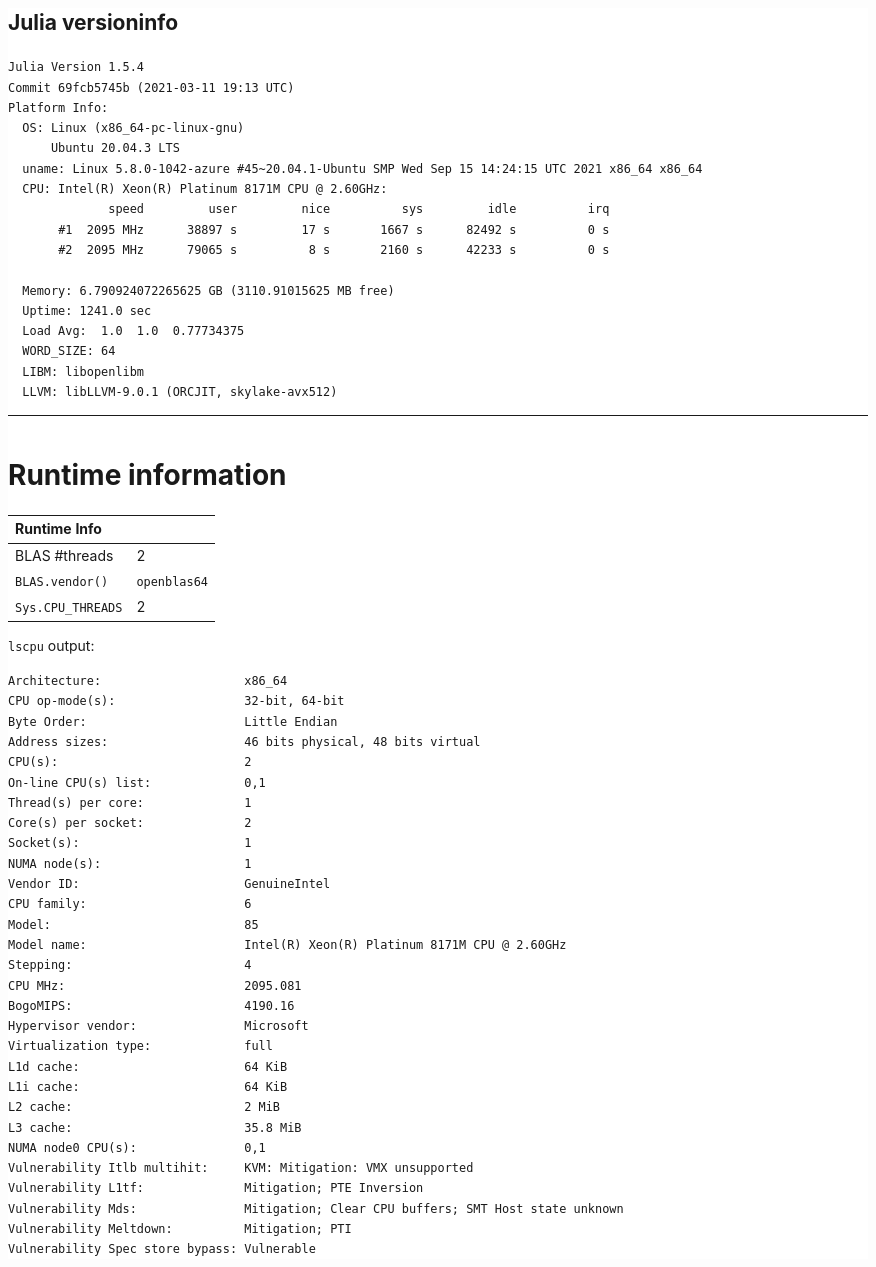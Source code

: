 ## Julia versioninfo
```
Julia Version 1.5.4
Commit 69fcb5745b (2021-03-11 19:13 UTC)
Platform Info:
  OS: Linux (x86_64-pc-linux-gnu)
      Ubuntu 20.04.3 LTS
  uname: Linux 5.8.0-1042-azure #45~20.04.1-Ubuntu SMP Wed Sep 15 14:24:15 UTC 2021 x86_64 x86_64
  CPU: Intel(R) Xeon(R) Platinum 8171M CPU @ 2.60GHz: 
              speed         user         nice          sys         idle          irq
       #1  2095 MHz      38897 s         17 s       1667 s      82492 s          0 s
       #2  2095 MHz      79065 s          8 s       2160 s      42233 s          0 s
       
  Memory: 6.790924072265625 GB (3110.91015625 MB free)
  Uptime: 1241.0 sec
  Load Avg:  1.0  1.0  0.77734375
  WORD_SIZE: 64
  LIBM: libopenlibm
  LLVM: libLLVM-9.0.1 (ORCJIT, skylake-avx512)
```

---
# Runtime information
| Runtime Info | |
|:--|:--|
| BLAS #threads | 2 |
| `BLAS.vendor()` | `openblas64` |
| `Sys.CPU_THREADS` | 2 |

`lscpu` output:

    Architecture:                    x86_64
    CPU op-mode(s):                  32-bit, 64-bit
    Byte Order:                      Little Endian
    Address sizes:                   46 bits physical, 48 bits virtual
    CPU(s):                          2
    On-line CPU(s) list:             0,1
    Thread(s) per core:              1
    Core(s) per socket:              2
    Socket(s):                       1
    NUMA node(s):                    1
    Vendor ID:                       GenuineIntel
    CPU family:                      6
    Model:                           85
    Model name:                      Intel(R) Xeon(R) Platinum 8171M CPU @ 2.60GHz
    Stepping:                        4
    CPU MHz:                         2095.081
    BogoMIPS:                        4190.16
    Hypervisor vendor:               Microsoft
    Virtualization type:             full
    L1d cache:                       64 KiB
    L1i cache:                       64 KiB
    L2 cache:                        2 MiB
    L3 cache:                        35.8 MiB
    NUMA node0 CPU(s):               0,1
    Vulnerability Itlb multihit:     KVM: Mitigation: VMX unsupported
    Vulnerability L1tf:              Mitigation; PTE Inversion
    Vulnerability Mds:               Mitigation; Clear CPU buffers; SMT Host state unknown
    Vulnerability Meltdown:          Mitigation; PTI
    Vulnerability Spec store bypass: Vulnerable